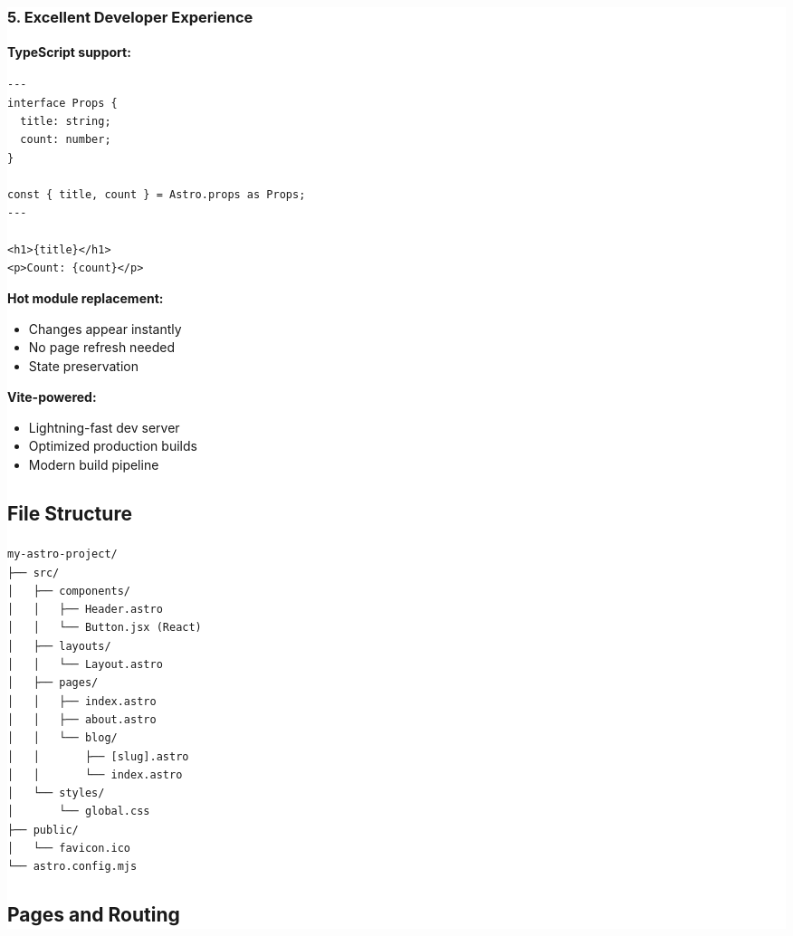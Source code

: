 ### 5. Excellent Developer Experience

**TypeScript support:**
```astro
---
interface Props {
  title: string;
  count: number;
}

const { title, count } = Astro.props as Props;
---

<h1>{title}</h1>
<p>Count: {count}</p>
```

**Hot module replacement:**
- Changes appear instantly
- No page refresh needed
- State preservation

**Vite-powered:**
- Lightning-fast dev server
- Optimized production builds
- Modern build pipeline

## File Structure

```
my-astro-project/
├── src/
│   ├── components/
│   │   ├── Header.astro
│   │   └── Button.jsx (React)
│   ├── layouts/
│   │   └── Layout.astro
│   ├── pages/
│   │   ├── index.astro
│   │   ├── about.astro
│   │   └── blog/
│   │       ├── [slug].astro
│   │       └── index.astro
│   └── styles/
│       └── global.css
├── public/
│   └── favicon.ico
└── astro.config.mjs
```

## Pages and Routing
